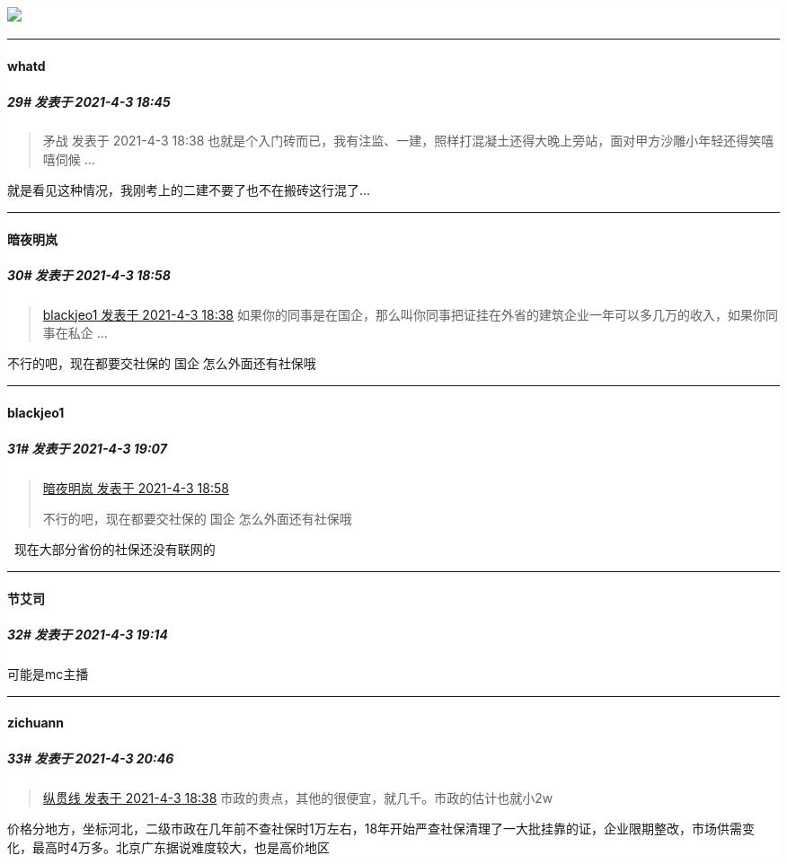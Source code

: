 
<img src="https://ae01.alicdn.com/kf/Uefe36a2d7d0f4be8b041fad4453ca674q.jpg" referrerpolicy="no-referrer">


*****

####  whatd  
##### 29#       发表于 2021-4-3 18:45


<blockquote>矛战 发表于 2021-4-3 18:38
也就是个入门砖而已，我有注监、一建，照样打混凝土还得大晚上旁站，面对甲方沙雕小年轻还得笑嘻嘻伺候 ...</blockquote>
就是看见这种情况，我刚考上的二建不要了也不在搬砖这行混了…


*****

####  暗夜明岚  
##### 30#       发表于 2021-4-3 18:58


<blockquote><a href="httphttps://bbs.saraba1st.com/2b/forum.php?mod=redirect&amp;goto=findpost&amp;pid=50822258&amp;ptid=1996980" target="_blank">blackjeo1 发表于 2021-4-3 18:38</a>
如果你的同事是在国企，那么叫你同事把证挂在外省的建筑企业一年可以多几万的收入，如果你同事在私企 ...</blockquote>
不行的吧，现在都要交社保的 国企 怎么外面还有社保哦




*****

####  blackjeo1  
##### 31#       发表于 2021-4-3 19:07


<blockquote><a href="httphttps://bbs.saraba1st.com/2b/forum.php?mod=redirect&amp;goto=findpost&amp;pid=50822426&amp;ptid=1996980" target="_blank">暗夜明岚 发表于 2021-4-3 18:58</a>

不行的吧，现在都要交社保的 国企 怎么外面还有社保哦</blockquote>
  现在大部分省份的社保还没有联网的


*****

####  节艾司  
##### 32#       发表于 2021-4-3 19:14


可能是mc主播


*****

####  zichuann  
##### 33#       发表于 2021-4-3 20:46


<blockquote><a href="httphttps://bbs.saraba1st.com/2b/forum.php?mod=redirect&amp;goto=findpost&amp;pid=50822255&amp;ptid=1996980" target="_blank">纵贯线 发表于 2021-4-3 18:38</a>
市政的贵点，其他的很便宜，就几千。市政的估计也就小2w</blockquote>
价格分地方，坐标河北，二级市政在几年前不查社保时1万左右，18年开始严查社保清理了一大批挂靠的证，企业限期整改，市场供需变化，最高时4万多。北京广东据说难度较大，也是高价地区
